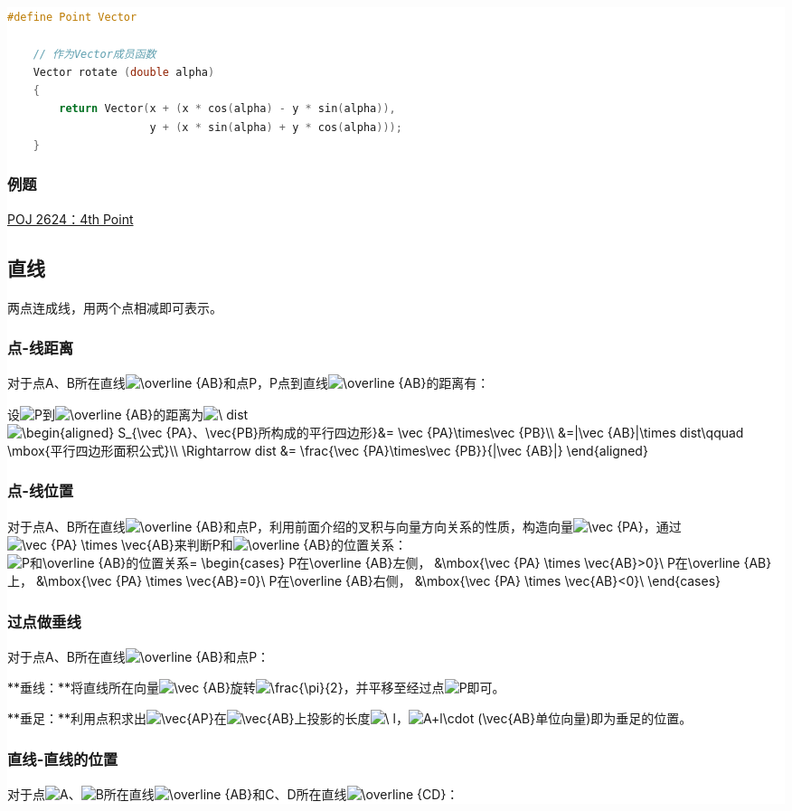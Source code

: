 ```c
#define Point Vector

    // 作为Vector成员函数
    Vector rotate (double alpha)
    {
        return Vector(x + (x * cos(alpha) - y * sin(alpha)),
                      y + (x * sin(alpha) + y * cos(alpha)));
    }
```

### 例题

[POJ 2624：4th Point](https://links.jianshu.com/go?to=http%3A%2F%2Fpoj.org%2Fproblem%3Fid%3D2624)

## 直线

两点连成线，用两个点相减即可表示。

### 点-线距离

对于点A、B所在直线![\overline {AB}](https://math.jianshu.com/math?formula=%5Coverline%20%7BAB%7D)和点P，P点到直线![\overline {AB}](https://math.jianshu.com/math?formula=%5Coverline%20%7BAB%7D)的距离有：

设![P](https://math.jianshu.com/math?formula=P)到![\overline {AB}](https://math.jianshu.com/math?formula=%5Coverline%20%7BAB%7D)的距离为![\ dist](https://math.jianshu.com/math?formula=%5C%20dist)
 ![\begin{aligned} S_{\vec {PA}、\vec{PB}所构成的平行四边形}&= \vec {PA}\times\vec {PB}\\\ &=|\vec {AB}|\times dist\qquad \mbox{平行四边形面积公式}\\\ \Rightarrow dist &= \frac{\vec {PA}\times\vec {PB}}{|\vec {AB}|} \end{aligned}](https://math.jianshu.com/math?formula=%5Cbegin%7Baligned%7D%20S_%7B%5Cvec%20%7BPA%7D%E3%80%81%5Cvec%7BPB%7D%E6%89%80%E6%9E%84%E6%88%90%E7%9A%84%E5%B9%B3%E8%A1%8C%E5%9B%9B%E8%BE%B9%E5%BD%A2%7D%26%3D%20%5Cvec%20%7BPA%7D%5Ctimes%5Cvec%20%7BPB%7D%5C%5C%5C%20%26%3D%7C%5Cvec%20%7BAB%7D%7C%5Ctimes%20dist%5Cqquad%20%5Cmbox%7B%E5%B9%B3%E8%A1%8C%E5%9B%9B%E8%BE%B9%E5%BD%A2%E9%9D%A2%E7%A7%AF%E5%85%AC%E5%BC%8F%7D%5C%5C%5C%20%5CRightarrow%20dist%20%26%3D%20%5Cfrac%7B%5Cvec%20%7BPA%7D%5Ctimes%5Cvec%20%7BPB%7D%7D%7B%7C%5Cvec%20%7BAB%7D%7C%7D%20%5Cend%7Baligned%7D)

### 点-线位置

对于点A、B所在直线![\overline {AB}](https://math.jianshu.com/math?formula=%5Coverline%20%7BAB%7D)和点P，利用前面介绍的叉积与向量方向关系的性质，构造向量![\vec {PA}](https://math.jianshu.com/math?formula=%5Cvec%20%7BPA%7D)，通过![\vec {PA} \times \vec{AB}](https://math.jianshu.com/math?formula=%5Cvec%20%7BPA%7D%20%5Ctimes%20%5Cvec%7BAB%7D)来判断P和![\overline {AB}](https://math.jianshu.com/math?formula=%5Coverline%20%7BAB%7D)的位置关系：
 ![P和\overline {AB}的位置关系= \begin{cases} P在\overline {AB}左侧， &\mbox{$\vec {PA} \times \vec{AB}>0$}\\ P在\overline {AB}上， &\mbox{$\vec {PA} \times \vec{AB}=0$}\\ P在\overline {AB}右侧， &\mbox{$\vec {PA} \times \vec{AB}<0$}\\ \end{cases}](https://math.jianshu.com/math?formula=P%E5%92%8C%5Coverline%20%7BAB%7D%E7%9A%84%E4%BD%8D%E7%BD%AE%E5%85%B3%E7%B3%BB%3D%20%5Cbegin%7Bcases%7D%20P%E5%9C%A8%5Coverline%20%7BAB%7D%E5%B7%A6%E4%BE%A7%EF%BC%8C%20%26%5Cmbox%7B%24%5Cvec%20%7BPA%7D%20%5Ctimes%20%5Cvec%7BAB%7D%3E0%24%7D%5C%5C%20P%E5%9C%A8%5Coverline%20%7BAB%7D%E4%B8%8A%EF%BC%8C%20%26%5Cmbox%7B%24%5Cvec%20%7BPA%7D%20%5Ctimes%20%5Cvec%7BAB%7D%3D0%24%7D%5C%5C%20P%E5%9C%A8%5Coverline%20%7BAB%7D%E5%8F%B3%E4%BE%A7%EF%BC%8C%20%26%5Cmbox%7B%24%5Cvec%20%7BPA%7D%20%5Ctimes%20%5Cvec%7BAB%7D%3C0%24%7D%5C%5C%20%5Cend%7Bcases%7D)

### 过点做垂线

对于点A、B所在直线![\overline {AB}](https://math.jianshu.com/math?formula=%5Coverline%20%7BAB%7D)和点P：

**垂线：**将直线所在向量![\vec {AB}](https://math.jianshu.com/math?formula=%5Cvec%20%7BAB%7D)旋转![\frac{\pi}{2}](https://math.jianshu.com/math?formula=%5Cfrac%7B%5Cpi%7D%7B2%7D)，并平移至经过点![P](https://math.jianshu.com/math?formula=P)即可。

**垂足：**利用点积求出![\vec{AP}](https://math.jianshu.com/math?formula=%5Cvec%7BAP%7D)在![\vec{AB}](https://math.jianshu.com/math?formula=%5Cvec%7BAB%7D)上投影的长度![\ l](https://math.jianshu.com/math?formula=%5C%20l)，![A+l\cdot (\vec{AB}单位向量)](https://math.jianshu.com/math?formula=A%2Bl%5Ccdot%20(%5Cvec%7BAB%7D%E5%8D%95%E4%BD%8D%E5%90%91%E9%87%8F))即为垂足的位置。

### 直线-直线的位置

对于点![A](https://math.jianshu.com/math?formula=A)、![B](https://math.jianshu.com/math?formula=B)所在直线![\overline {AB}](https://math.jianshu.com/math?formula=%5Coverline%20%7BAB%7D)和C、D所在直线![\overline {CD}](https://math.jianshu.com/math?formula=%5Coverline%20%7BCD%7D)：
